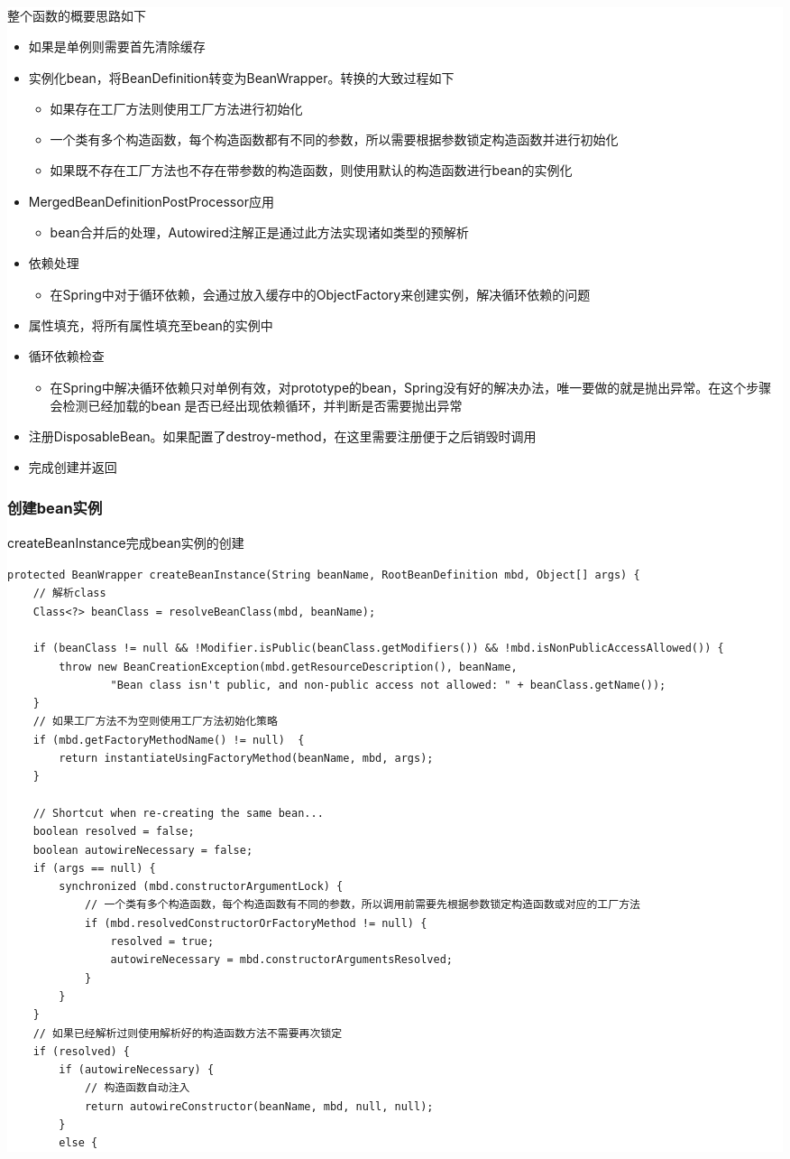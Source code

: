 ```
```

整个函数的概要思路如下

- 如果是单例则需要首先清除缓存

- 实例化bean，将BeanDefinition转变为BeanWrapper。转换的大致过程如下

  - 如果存在工厂方法则使用工厂方法进行初始化
  
  - 一个类有多个构造函数，每个构造函数都有不同的参数，所以需要根据参数锁定构造函数并进行初始化
  
  - 如果既不存在工厂方法也不存在带参数的构造函数，则使用默认的构造函数进行bean的实例化
  
- MergedBeanDefinitionPostProcessor应用

  - bean合并后的处理，Autowired注解正是通过此方法实现诸如类型的预解析
  
- 依赖处理

  - 在Spring中对于循环依赖，会通过放入缓存中的ObjectFactory来创建实例，解决循环依赖的问题
  
- 属性填充，将所有属性填充至bean的实例中

- 循环依赖检查

  - 在Spring中解决循环依赖只对单例有效，对prototype的bean，Spring没有好的解决办法，唯一要做的就是抛出异常。在这个步骤会检测已经加载的bean 
    是否已经出现依赖循环，并判断是否需要抛出异常
    
- 注册DisposableBean。如果配置了destroy-method，在这里需要注册便于之后销毁时调用

- 完成创建并返回

### 创建bean实例
createBeanInstance完成bean实例的创建
```
protected BeanWrapper createBeanInstance(String beanName, RootBeanDefinition mbd, Object[] args) {
    // 解析class
    Class<?> beanClass = resolveBeanClass(mbd, beanName);

    if (beanClass != null && !Modifier.isPublic(beanClass.getModifiers()) && !mbd.isNonPublicAccessAllowed()) {
        throw new BeanCreationException(mbd.getResourceDescription(), beanName,
                "Bean class isn't public, and non-public access not allowed: " + beanClass.getName());
    }
    // 如果工厂方法不为空则使用工厂方法初始化策略
    if (mbd.getFactoryMethodName() != null)  {
        return instantiateUsingFactoryMethod(beanName, mbd, args);
    }

    // Shortcut when re-creating the same bean...
    boolean resolved = false;
    boolean autowireNecessary = false;
    if (args == null) {
        synchronized (mbd.constructorArgumentLock) {
            // 一个类有多个构造函数，每个构造函数有不同的参数，所以调用前需要先根据参数锁定构造函数或对应的工厂方法
            if (mbd.resolvedConstructorOrFactoryMethod != null) {
                resolved = true;
                autowireNecessary = mbd.constructorArgumentsResolved;
            }
        }
    }
    // 如果已经解析过则使用解析好的构造函数方法不需要再次锁定
    if (resolved) {
        if (autowireNecessary) {
            // 构造函数自动注入
            return autowireConstructor(beanName, mbd, null, null);
        }
        else {
```